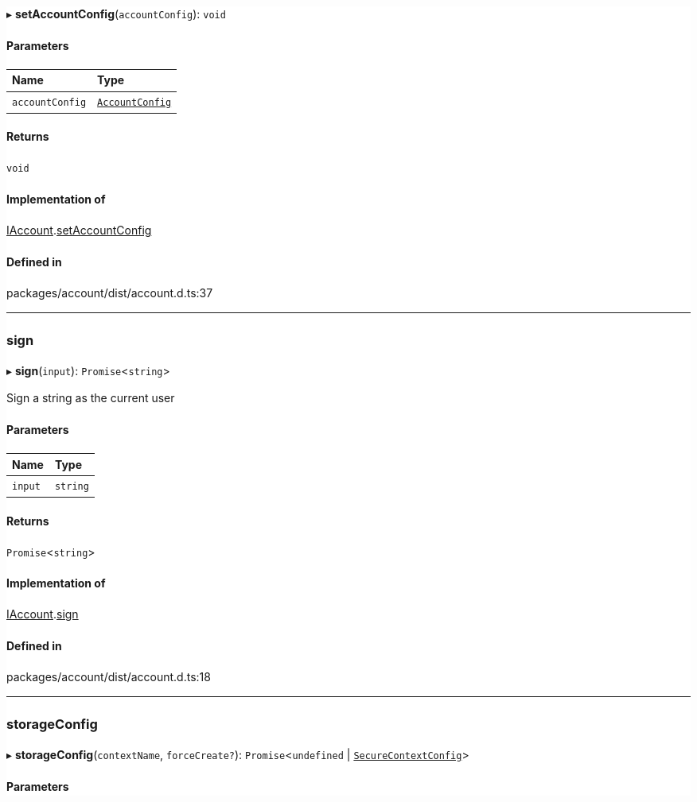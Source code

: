 ▸ **setAccountConfig**(`accountConfig`): `void`

#### Parameters

| Name | Type |
| :------ | :------ |
| `accountConfig` | [`AccountConfig`](../interfaces/verida_account_node._internal_.AccountConfig.md) |

#### Returns

`void`

#### Implementation of

[IAccount](../interfaces/verida_account_node._internal_.IAccount.md).[setAccountConfig](../interfaces/verida_account_node._internal_.IAccount.md#setaccountconfig)

#### Defined in

packages/account/dist/account.d.ts:37

___

### sign

▸ **sign**(`input`): `Promise`<`string`\>

Sign a string as the current user

#### Parameters

| Name | Type |
| :------ | :------ |
| `input` | `string` |

#### Returns

`Promise`<`string`\>

#### Implementation of

[IAccount](../interfaces/verida_account_node._internal_.IAccount.md).[sign](../interfaces/verida_account_node._internal_.IAccount.md#sign)

#### Defined in

packages/account/dist/account.d.ts:18

___

### storageConfig

▸ **storageConfig**(`contextName`, `forceCreate?`): `Promise`<`undefined` \| [`SecureContextConfig`](../interfaces/verida_account_node._internal_.SecureContextConfig.md)\>

#### Parameters
